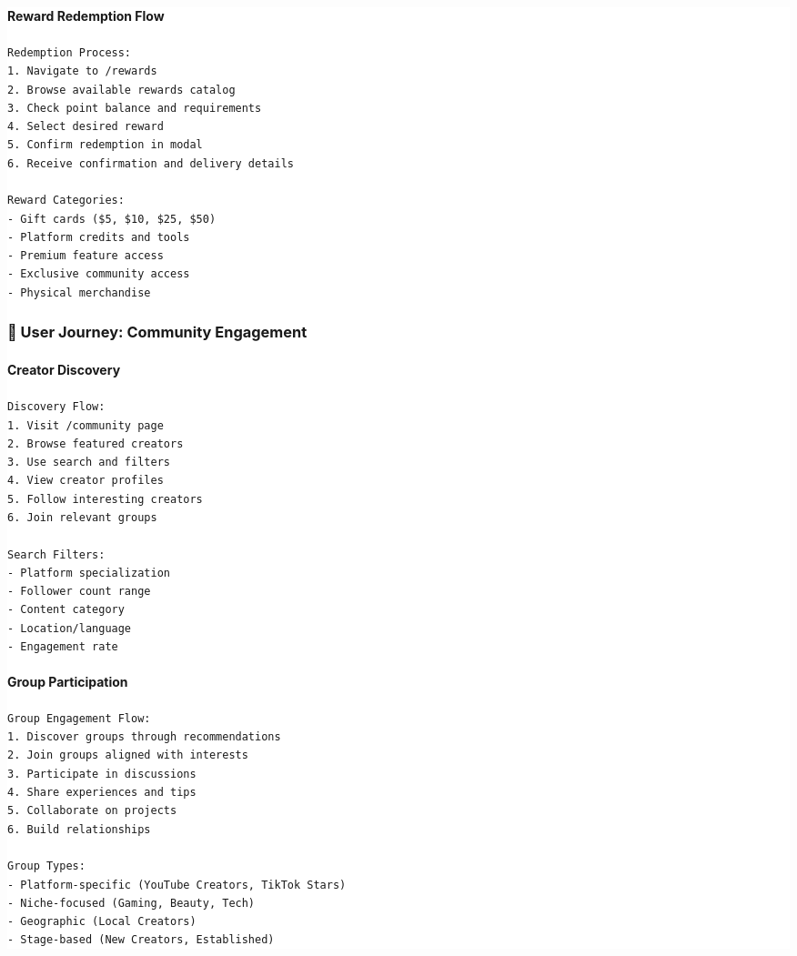 #### Reward Redemption Flow
```
Redemption Process:
1. Navigate to /rewards
2. Browse available rewards catalog
3. Check point balance and requirements
4. Select desired reward
5. Confirm redemption in modal
6. Receive confirmation and delivery details

Reward Categories:
- Gift cards ($5, $10, $25, $50)
- Platform credits and tools
- Premium feature access
- Exclusive community access
- Physical merchandise
```

### 👥 User Journey: Community Engagement

#### Creator Discovery
```
Discovery Flow:
1. Visit /community page
2. Browse featured creators
3. Use search and filters
4. View creator profiles
5. Follow interesting creators
6. Join relevant groups

Search Filters:
- Platform specialization
- Follower count range
- Content category
- Location/language
- Engagement rate
```

#### Group Participation
```
Group Engagement Flow:
1. Discover groups through recommendations
2. Join groups aligned with interests
3. Participate in discussions
4. Share experiences and tips
5. Collaborate on projects
6. Build relationships

Group Types:
- Platform-specific (YouTube Creators, TikTok Stars)
- Niche-focused (Gaming, Beauty, Tech)
- Geographic (Local Creators)
- Stage-based (New Creators, Established)
```
